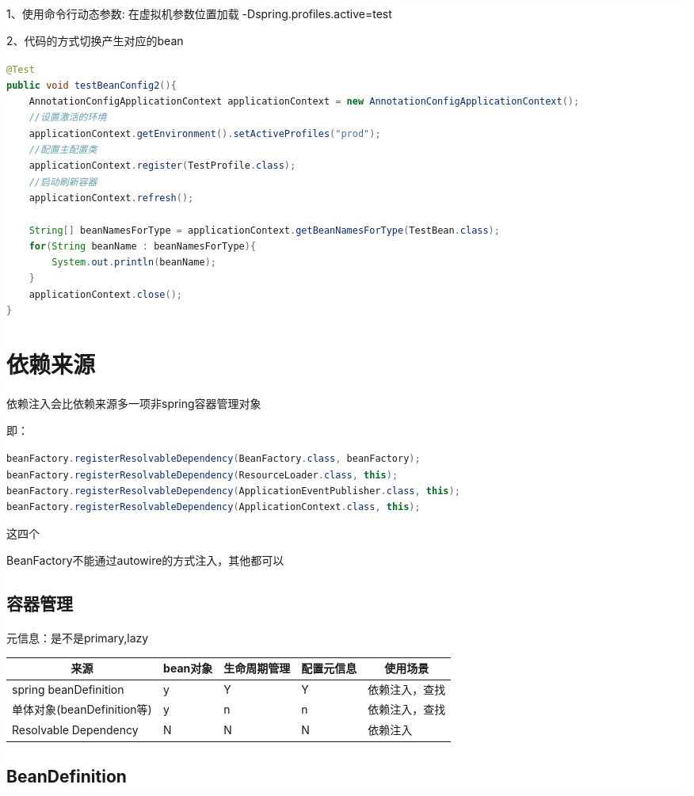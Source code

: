 
1、使用命令行动态参数: 在虚拟机参数位置加载 -Dspring.profiles.active=test

2、代码的方式切换产生对应的bean 

```java
@Test
public void testBeanConfig2(){
    AnnotationConfigApplicationContext applicationContext = new AnnotationConfigApplicationContext();
    //设置激活的环境
    applicationContext.getEnvironment().setActiveProfiles("prod");
    //配置主配置类
    applicationContext.register(TestProfile.class);
    //启动刷新容器
    applicationContext.refresh();

    String[] beanNamesForType = applicationContext.getBeanNamesForType(TestBean.class);
    for(String beanName : beanNamesForType){
        System.out.println(beanName);
    }
    applicationContext.close();
}
```

# 依赖来源

依赖注入会比依赖来源多一项非spring容器管理对象

即：

```java
beanFactory.registerResolvableDependency(BeanFactory.class, beanFactory);
beanFactory.registerResolvableDependency(ResourceLoader.class, this);
beanFactory.registerResolvableDependency(ApplicationEventPublisher.class, this);
beanFactory.registerResolvableDependency(ApplicationContext.class, this);
```

这四个

BeanFactory不能通过autowire的方式注入，其他都可以

## 容器管理

元信息：是不是primary,lazy

| 来源                       | bean对象 | 生命周期管理 | 配置元信息 | 使用场景       |
| -------------------------- | -------- | ------------ | ---------- | -------------- |
| spring beanDefinition      | y        | Y            | Y          | 依赖注入，查找 |
| 单体对象(beanDefinition等) | y        | n            | n          | 依赖注入，查找 |
| Resolvable Dependency      | N        | N            | N          | 依赖注入       |

## BeanDefinition
